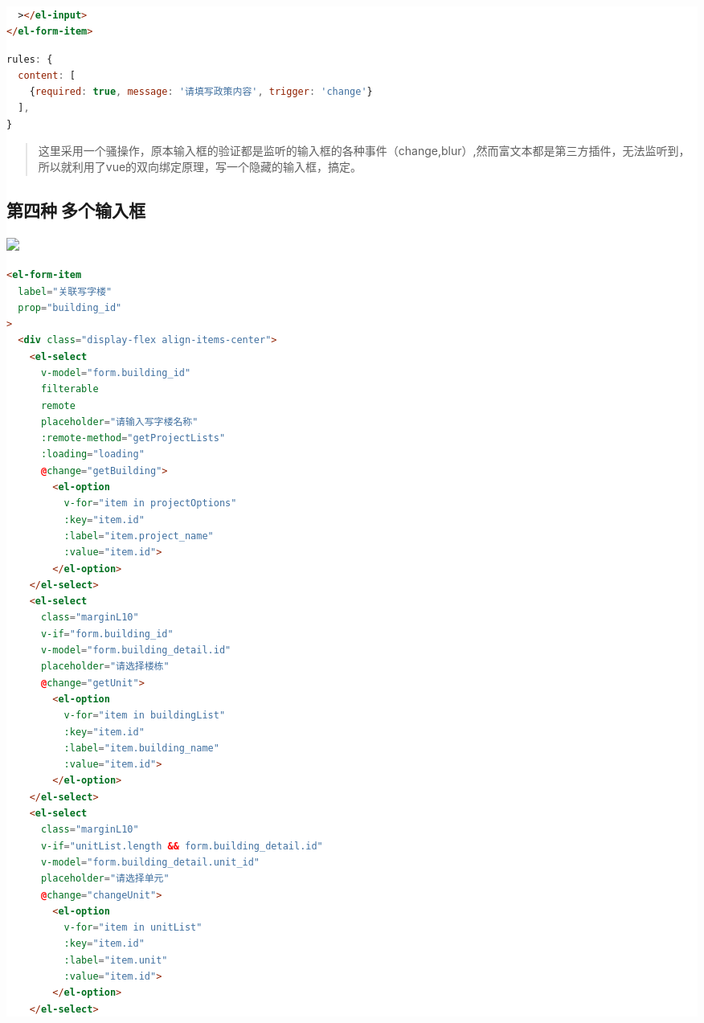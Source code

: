 ```html
  ></el-input>
</el-form-item>
```
```javascript
rules: {
  content: [
    {required: true, message: '请填写政策内容', trigger: 'change'}
  ],
}
```

> 这里采用一个骚操作，原本输入框的验证都是监听的输入框的各种事件（change,blur）,然而富文本都是第三方插件，无法监听到，所以就利用了vue的双向绑定原理，写一个隐藏的输入框，搞定。

## 第四种 多个输入框

![](https://user-gold-cdn.xitu.io/2020/2/11/1703464a668ae808?w=1728&h=206&f=jpeg&s=14563)
```html
<el-form-item
  label="关联写字楼"
  prop="building_id"
>
  <div class="display-flex align-items-center">
    <el-select
      v-model="form.building_id"
      filterable
      remote
      placeholder="请输入写字楼名称"
      :remote-method="getProjectLists"
      :loading="loading"
      @change="getBuilding">
        <el-option
          v-for="item in projectOptions"
          :key="item.id"
          :label="item.project_name"
          :value="item.id">
        </el-option>
    </el-select>
    <el-select
      class="marginL10"
      v-if="form.building_id"
      v-model="form.building_detail.id"
      placeholder="请选择楼栋"
      @change="getUnit">
        <el-option
          v-for="item in buildingList"
          :key="item.id"
          :label="item.building_name"
          :value="item.id">
        </el-option>
    </el-select>
    <el-select
      class="marginL10"
      v-if="unitList.length && form.building_detail.id"
      v-model="form.building_detail.unit_id"
      placeholder="请选择单元"
      @change="changeUnit">
        <el-option
          v-for="item in unitList"
          :key="item.id"
          :label="item.unit"
          :value="item.id">
        </el-option>
    </el-select>
```